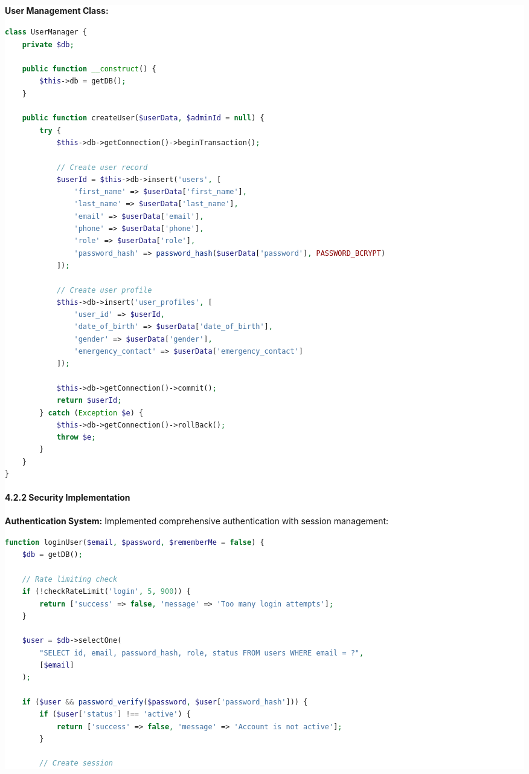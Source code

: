 **User Management Class:**
```php
class UserManager {
    private $db;
    
    public function __construct() {
        $this->db = getDB();
    }
    
    public function createUser($userData, $adminId = null) {
        try {
            $this->db->getConnection()->beginTransaction();
            
            // Create user record
            $userId = $this->db->insert('users', [
                'first_name' => $userData['first_name'],
                'last_name' => $userData['last_name'],
                'email' => $userData['email'],
                'phone' => $userData['phone'],
                'role' => $userData['role'],
                'password_hash' => password_hash($userData['password'], PASSWORD_BCRYPT)
            ]);
            
            // Create user profile
            $this->db->insert('user_profiles', [
                'user_id' => $userId,
                'date_of_birth' => $userData['date_of_birth'],
                'gender' => $userData['gender'],
                'emergency_contact' => $userData['emergency_contact']
            ]);
            
            $this->db->getConnection()->commit();
            return $userId;
        } catch (Exception $e) {
            $this->db->getConnection()->rollBack();
            throw $e;
        }
    }
}
```

#### 4.2.2 Security Implementation

**Authentication System:** Implemented comprehensive authentication with session management:

```php
function loginUser($email, $password, $rememberMe = false) {
    $db = getDB();
    
    // Rate limiting check
    if (!checkRateLimit('login', 5, 900)) {
        return ['success' => false, 'message' => 'Too many login attempts'];
    }
    
    $user = $db->selectOne(
        "SELECT id, email, password_hash, role, status FROM users WHERE email = ?",
        [$email]
    );
    
    if ($user && password_verify($password, $user['password_hash'])) {
        if ($user['status'] !== 'active') {
            return ['success' => false, 'message' => 'Account is not active'];
        }
        
        // Create session
```
